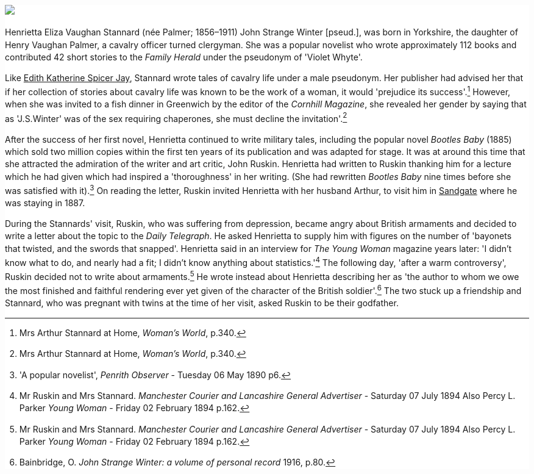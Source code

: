 <a href="https://www.kent-maps.online"><img src="https://www.kent-maps.online/juncture/ve-button.png"></a>

<param ve-config title="Henrietta Vaughan Stannard [Pseud. John Strange Winter]" author="Michelle Crowther" layout="vtl" banner="https://stor.artstor.org/stor/43be2313-69a2-4436-8db8-978f300d40bb" Discription="Michelle Crowther documents the life of Henrietta Vaughan Stannard, 'writer, journalist and business woman', and her family summered at Birchington-on-Sea, Kent."> 

<param ve-entity eid="Q865021" aliases="Birchington">
<param ve-entity eid="Q29303" aliases="Canterbury">
<param ve-entity eid="Q1000312" aliases="Sandgate">
<param ve-entity eid="Q6180452 aliases="Margate">


<param ve-map center="Q29303" zoom="10">

<param ve-map-layer active allmaps allmaps-id="9537d136c6cd0dac" title="Kent Railway Map">




Henrietta Eliza Vaughan Stannard (née Palmer; 1856–1911) John Strange Winter [pseud.], was born in Yorkshire, the daughter of Henry Vaughan Palmer, a cavalry officer turned clergyman. She was a popular novelist who wrote approximately 112 books and contributed 42 short stories to the _Family Herald_ under the pseudonym of 'Violet Whyte'. 
<param ve-image url="https://stor.artstor.org/stor/d950857f-269b-47fe-b42a-cc488f3eccd7" label="John Strange Winter" attribution="Photo London Stereo">

Like [Edith Katherine Spicer Jay]( /19c/19c-spicer-jay-biography/), Stannard wrote tales of cavalry life under a male pseudonym. Her publisher had advised her that if her collection of stories about cavalry life was known to be the work of a woman, it would 'prejudice its success'.[^ref1]  However, when she was invited to a fish dinner in Greenwich by the editor of the _Cornhill Magazine_, she revealed her gender by saying that as 'J.S.Winter' was of the sex requiring chaperones, she must decline the invitation'.[^ref2] 
<param ve-image url="https://stor.artstor.org/stor/d81bfebe-fff3-4d22-bbbf-580b351260ea" label="Army Society" by John Strange Winter attribution="Augustine House Library, Canterbury Christ Church University">

After the success of her first novel, Henrietta continued to write military tales, including the popular novel _Bootles Baby_ (1885) which sold two million copies within the first ten years of its publication and was adapted for stage. It was at around this time that she attracted the admiration of the writer and art critic, John Ruskin. Henrietta had written to Ruskin thanking him for a lecture which he had given which had inspired a 'thoroughness' in her writing. (She had rewritten _Bootles Baby_ nine times before she was satisfied with it).[^ref3]  On reading the letter, Ruskin invited Henrietta with her husband Arthur, to visit him in [Sandgate](/placesqz/sandgate-overview) where he was staying in 1887. 
<param ve-image url="https://upload.wikimedia.org/wikipedia/commons/f/fe/Minnie_Terry_as_Mignon_and_C.W._Garthorne_as_Captain_Lucy_in_Bootles%27_Baby.png" label="Minnie Terry as Mignon and C.W. Garthrone as Captain Lucy in Bootles Baby" attribution="V and A Collections, via Wikimedia Commons">

<param ve-map primary center="Q1000312" zoom="15">

During the Stannards' visit, Ruskin, who was suffering from depression, became angry about British armaments and decided to write a letter about the topic to the _Daily Telegraph_. He asked Henrietta to supply him with figures on the number of 'bayonets that twisted, and the swords that snapped'. Henrietta said in an interview for _The Young Woman_ magazine years later: 'I didn’t know what to do, and nearly had a fit; I didn’t know anything about statistics.'[^ref4]  The following day, 'after a warm controversy', Ruskin decided not to write about armaments.[^ref5] He wrote instead about Henrietta describing her as 'the author to whom we owe the most finished and faithful rendering ever yet given of the character of the British soldier'.[^ref6] The two stuck up a friendship and Stannard, who was pregnant with twins at the time of her visit, asked Ruskin to be their godfather.
<param ve-image url="https://upload.wikimedia.org/wikipedia/commons/5/54/John_Ruskin%2C_by_Herbert_Rose_Barraud.jpg" label="Portrait of John Ruskin by Herbert Rose Barraud, 1885" attribution="Public domain, via Wikimedia Commons">


[^ref1]: Mrs Arthur Stannard at Home, _Woman’s World_, p.340.   
[^ref2]: Mrs Arthur Stannard at Home, _Woman’s World_, p.340.   
[^ref3]: 'A popular novelist', _Penrith Observer_ - Tuesday 06 May 1890 p6.   
[^ref4]: Mr Ruskin and Mrs Stannard. _Manchester Courier and Lancashire General Advertiser_ - Saturday 07 July 1894 Also Percy L. Parker _Young Woman_ - Friday 02 February 1894 p.162.   
[^ref5]:  Mr Ruskin and Mrs Stannard. _Manchester Courier and Lancashire General Advertiser_ - Saturday 07 July 1894 Also Percy L. Parker _Young Woman_ - Friday 02 February 1894 p.162.   
[^ref6]: Bainbridge, O. _John Strange Winter: a volume of personal record_ 1916, p.80.
[^ref7]: Black, Helen. _Notable women authors of the day_ 
[^ref8]: Dorothy Thompson, Owen R. Ashton, Robert Fyson, Stephen Roberts. _The Duty of Discontent: Essays for Dorothy Thompson._ New York: Mansell, 1995.  p.175.
[^ref9]: _Winters Weekly_ Jan 7th 1893.
[^ref10]: Winter, John Strange   _Hearth and Home_ Vol. 5, Issue: 107 June 1, 1893.
[^ref11]: Winter, John Strange   _Hearth and Home_ Vol. 5, Issue: 107 June 1, 1893.
[^ref12]: Winter, John Strange _Winter's Weekly_ March 1893.
[^ref13]: Letter to Leonard Philipps, March 7th 1893, John Strange Winter Collection, Canterbury Christ Church University.
[^ref14]: London Evening Standard - Thursday 17 May 1888.
[^ref15]: _Chelmsford Chronicle_ - Friday 19 February 1892.
[^ref16]: _East Anglian Daily Times_ - Thursday 26 May 1892.  
[^ref17]: Talbot Coke. _Myra's Journal of Dress and Fashion_ Vol. XX. 1 June 1894.
[^ref18]: Talbot Coke. 'From castle to cottage',  _Hearth and Home_ Vol. XVI , Issue: 414. 20 April 1899.
[^ref19]: Liverpool Mercury, 30 July 1886.
[^ref20]: Eothen 'Flotsam and Jetsam' _Bury and Norwich Post_ 29 August 1893.
[^ref21]: Drogheda Argus and Leinster Journal - Saturday 01 July 1893
[^ref22]: 'The gifted authoress' _Northampton Chronicle and Echo_ - Monday 25 September 1893.
[^ref23]: 'The gifted authoress' _Northampton Chronicle and Echo_ - Monday 25 September 1893.
[^ref24]: Woman's Signal - Thursday 12 March 1896
[^ref25]: 'Conference Week of the Institute of Journalists', _Hearth and Home_, Vol. 5, Issue: 126, 12 october 1893.
[^ref26]: Winter, John Strange. _A Blameless woman_ 1894, p.78.
[^ref27]: 'The home of John Strange Winter', _Newcastle Courant_ Issue: 11448, 16 June 1894.
[^ref28]: South Wales Echo - Friday 25 May 1894.
[^ref29]: The Queen - Saturday 09 June 1894.
[^ref30]: Halifax Comet - Saturday 13 October 1894.
[^ref31]: (Thursday,  Feb. 7, 1895 _Hearth and Home_ Vol. 8 , Issue: 195.
[^ref32]: 'Multiple News Items', _Hearth and Home_ Vol. 8, Issue: 206, 25 April 1895.
[^ref33]: Marguerite 'The World of Women', _The Penny Illustrated Paper_ 15 June 1895.
[^ref34]: The Queen - Saturday 09 November 1895.
[^ref35]: Fenwick Miller, Florence Jan. 30, 1896 _Women's Penny Paper_ (London, England)Volume: V , Issue: 109
[^ref36]: Winter, John Strange. _The Strange Story of My Life_ 1896.
[^ref37]: Winter, John Strange. _The Strange Story of My Life_ 1896.
[^ref38]: Winter, John Strange. _The Truth-tellers_ 1896. p109-10.